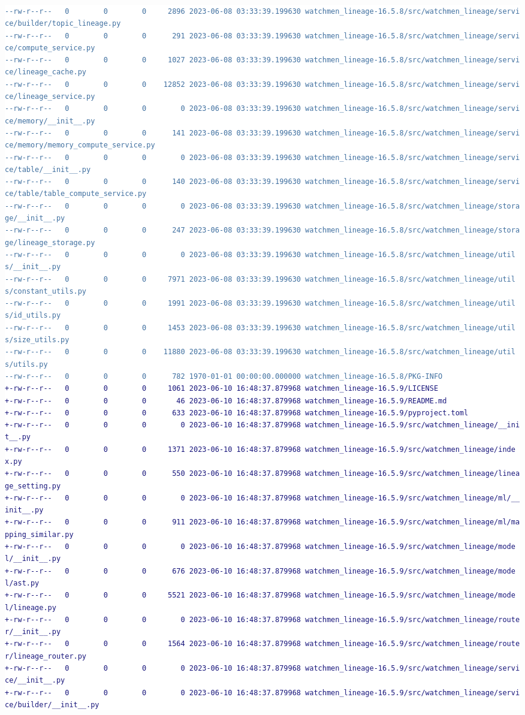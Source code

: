 ```diff
--rw-r--r--   0        0        0     2896 2023-06-08 03:33:39.199630 watchmen_lineage-16.5.8/src/watchmen_lineage/service/builder/topic_lineage.py
--rw-r--r--   0        0        0      291 2023-06-08 03:33:39.199630 watchmen_lineage-16.5.8/src/watchmen_lineage/service/compute_service.py
--rw-r--r--   0        0        0     1027 2023-06-08 03:33:39.199630 watchmen_lineage-16.5.8/src/watchmen_lineage/service/lineage_cache.py
--rw-r--r--   0        0        0    12852 2023-06-08 03:33:39.199630 watchmen_lineage-16.5.8/src/watchmen_lineage/service/lineage_service.py
--rw-r--r--   0        0        0        0 2023-06-08 03:33:39.199630 watchmen_lineage-16.5.8/src/watchmen_lineage/service/memory/__init__.py
--rw-r--r--   0        0        0      141 2023-06-08 03:33:39.199630 watchmen_lineage-16.5.8/src/watchmen_lineage/service/memory/memory_compute_service.py
--rw-r--r--   0        0        0        0 2023-06-08 03:33:39.199630 watchmen_lineage-16.5.8/src/watchmen_lineage/service/table/__init__.py
--rw-r--r--   0        0        0      140 2023-06-08 03:33:39.199630 watchmen_lineage-16.5.8/src/watchmen_lineage/service/table/table_compute_service.py
--rw-r--r--   0        0        0        0 2023-06-08 03:33:39.199630 watchmen_lineage-16.5.8/src/watchmen_lineage/storage/__init__.py
--rw-r--r--   0        0        0      247 2023-06-08 03:33:39.199630 watchmen_lineage-16.5.8/src/watchmen_lineage/storage/lineage_storage.py
--rw-r--r--   0        0        0        0 2023-06-08 03:33:39.199630 watchmen_lineage-16.5.8/src/watchmen_lineage/utils/__init__.py
--rw-r--r--   0        0        0     7971 2023-06-08 03:33:39.199630 watchmen_lineage-16.5.8/src/watchmen_lineage/utils/constant_utils.py
--rw-r--r--   0        0        0     1991 2023-06-08 03:33:39.199630 watchmen_lineage-16.5.8/src/watchmen_lineage/utils/id_utils.py
--rw-r--r--   0        0        0     1453 2023-06-08 03:33:39.199630 watchmen_lineage-16.5.8/src/watchmen_lineage/utils/size_utils.py
--rw-r--r--   0        0        0    11880 2023-06-08 03:33:39.199630 watchmen_lineage-16.5.8/src/watchmen_lineage/utils/utils.py
--rw-r--r--   0        0        0      782 1970-01-01 00:00:00.000000 watchmen_lineage-16.5.8/PKG-INFO
+-rw-r--r--   0        0        0     1061 2023-06-10 16:48:37.879968 watchmen_lineage-16.5.9/LICENSE
+-rw-r--r--   0        0        0       46 2023-06-10 16:48:37.879968 watchmen_lineage-16.5.9/README.md
+-rw-r--r--   0        0        0      633 2023-06-10 16:48:37.879968 watchmen_lineage-16.5.9/pyproject.toml
+-rw-r--r--   0        0        0        0 2023-06-10 16:48:37.879968 watchmen_lineage-16.5.9/src/watchmen_lineage/__init__.py
+-rw-r--r--   0        0        0     1371 2023-06-10 16:48:37.879968 watchmen_lineage-16.5.9/src/watchmen_lineage/index.py
+-rw-r--r--   0        0        0      550 2023-06-10 16:48:37.879968 watchmen_lineage-16.5.9/src/watchmen_lineage/lineage_setting.py
+-rw-r--r--   0        0        0        0 2023-06-10 16:48:37.879968 watchmen_lineage-16.5.9/src/watchmen_lineage/ml/__init__.py
+-rw-r--r--   0        0        0      911 2023-06-10 16:48:37.879968 watchmen_lineage-16.5.9/src/watchmen_lineage/ml/mapping_similar.py
+-rw-r--r--   0        0        0        0 2023-06-10 16:48:37.879968 watchmen_lineage-16.5.9/src/watchmen_lineage/model/__init__.py
+-rw-r--r--   0        0        0      676 2023-06-10 16:48:37.879968 watchmen_lineage-16.5.9/src/watchmen_lineage/model/ast.py
+-rw-r--r--   0        0        0     5521 2023-06-10 16:48:37.879968 watchmen_lineage-16.5.9/src/watchmen_lineage/model/lineage.py
+-rw-r--r--   0        0        0        0 2023-06-10 16:48:37.879968 watchmen_lineage-16.5.9/src/watchmen_lineage/router/__init__.py
+-rw-r--r--   0        0        0     1564 2023-06-10 16:48:37.879968 watchmen_lineage-16.5.9/src/watchmen_lineage/router/lineage_router.py
+-rw-r--r--   0        0        0        0 2023-06-10 16:48:37.879968 watchmen_lineage-16.5.9/src/watchmen_lineage/service/__init__.py
+-rw-r--r--   0        0        0        0 2023-06-10 16:48:37.879968 watchmen_lineage-16.5.9/src/watchmen_lineage/service/builder/__init__.py
```